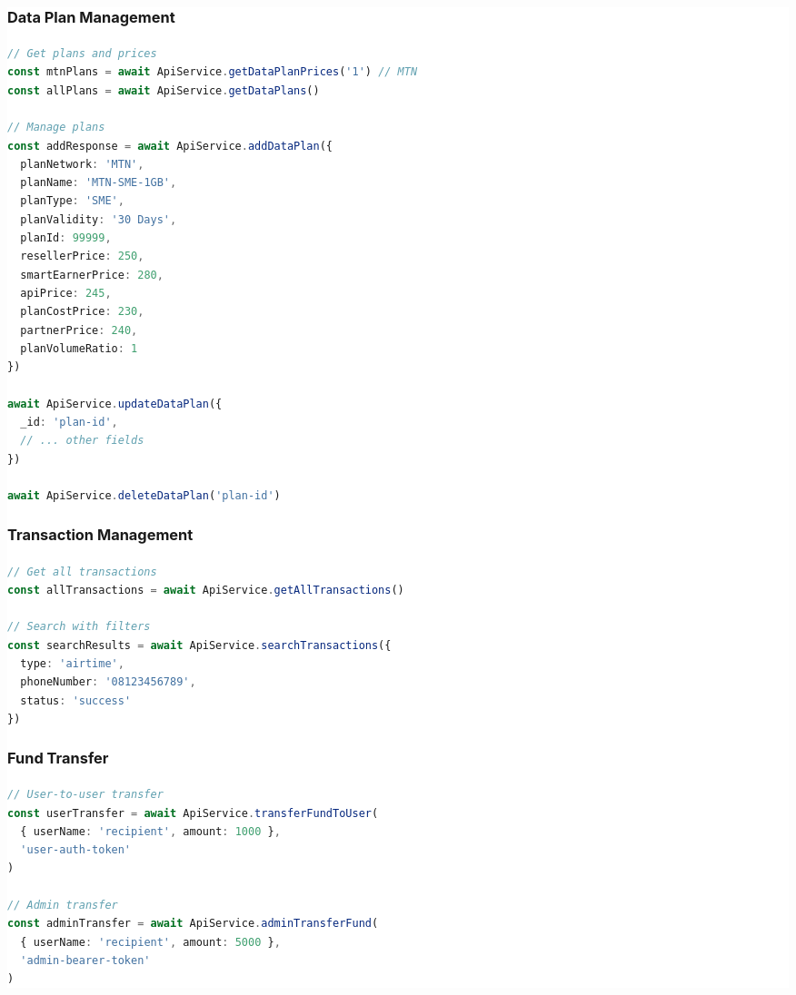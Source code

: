 ### **Data Plan Management**
```typescript
// Get plans and prices
const mtnPlans = await ApiService.getDataPlanPrices('1') // MTN
const allPlans = await ApiService.getDataPlans()

// Manage plans
const addResponse = await ApiService.addDataPlan({
  planNetwork: 'MTN',
  planName: 'MTN-SME-1GB',
  planType: 'SME',
  planValidity: '30 Days',
  planId: 99999,
  resellerPrice: 250,
  smartEarnerPrice: 280,
  apiPrice: 245,
  planCostPrice: 230,
  partnerPrice: 240,
  planVolumeRatio: 1
})

await ApiService.updateDataPlan({
  _id: 'plan-id',
  // ... other fields
})

await ApiService.deleteDataPlan('plan-id')
```

### **Transaction Management**
```typescript
// Get all transactions
const allTransactions = await ApiService.getAllTransactions()

// Search with filters
const searchResults = await ApiService.searchTransactions({
  type: 'airtime',
  phoneNumber: '08123456789',
  status: 'success'
})
```

### **Fund Transfer**
```typescript
// User-to-user transfer
const userTransfer = await ApiService.transferFundToUser(
  { userName: 'recipient', amount: 1000 },
  'user-auth-token'
)

// Admin transfer
const adminTransfer = await ApiService.adminTransferFund(
  { userName: 'recipient', amount: 5000 },
  'admin-bearer-token'
)
```
